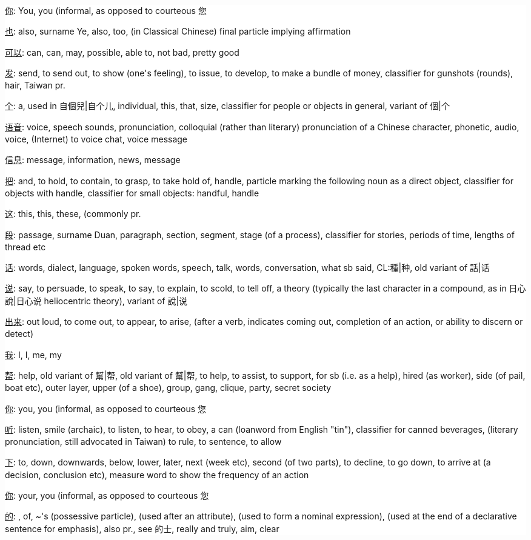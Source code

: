 <a href="https://hanzicraft.com/character/你">你</a>: You, you (informal, as opposed to courteous 您

<a href="https://hanzicraft.com/character/也">也</a>: also, surname Ye, also, too, (in Classical Chinese) final particle implying affirmation

<a href="https://hanzicraft.com/character/可以">可以</a>: can, can, may, possible, able to, not bad, pretty good

<a href="https://hanzicraft.com/character/发">发</a>: send, to send out, to show (one's feeling), to issue, to develop, to make a bundle of money, classifier for gunshots (rounds), hair, Taiwan pr.

<a href="https://hanzicraft.com/character/个">个</a>: a, used in 自個兒|自个儿, individual, this, that, size, classifier for people or objects in general, variant of 個|个

<a href="https://hanzicraft.com/character/语音">语音</a>: voice, speech sounds, pronunciation, colloquial (rather than literary) pronunciation of a Chinese character, phonetic, audio, voice, (Internet) to voice chat, voice message

<a href="https://hanzicraft.com/character/信息">信息</a>: message, information, news, message

<a href="https://hanzicraft.com/character/把">把</a>: and, to hold, to contain, to grasp, to take hold of, handle, particle marking the following noun as a direct object, classifier for objects with handle, classifier for small objects: handful, handle

<a href="https://hanzicraft.com/character/这">这</a>: this, this, these, (commonly pr.

<a href="https://hanzicraft.com/character/段">段</a>: passage, surname Duan, paragraph, section, segment, stage (of a process), classifier for stories, periods of time, lengths of thread etc

<a href="https://hanzicraft.com/character/话">话</a>: words, dialect, language, spoken words, speech, talk, words, conversation, what sb said, CL:種|种, old variant of 話|话

<a href="https://hanzicraft.com/character/说">说</a>: say, to persuade, to speak, to say, to explain, to scold, to tell off, a theory (typically the last character in a compound, as in 日心說|日心说 heliocentric theory), variant of 說|说

<a href="https://hanzicraft.com/character/出来">出来</a>: out loud, to come out, to appear, to arise, (after a verb, indicates coming out, completion of an action, or ability to discern or detect)

<a href="https://hanzicraft.com/character/我">我</a>: I, I, me, my

<a href="https://hanzicraft.com/character/帮">帮</a>: help, old variant of 幫|帮, old variant of 幫|帮, to help, to assist, to support, for sb (i.e. as a help), hired (as worker), side (of pail, boat etc), outer layer, upper (of a shoe), group, gang, clique, party, secret society

<a href="https://hanzicraft.com/character/你">你</a>: you, you (informal, as opposed to courteous 您

<a href="https://hanzicraft.com/character/听">听</a>: listen, smile (archaic), to listen, to hear, to obey, a can (loanword from English "tin"), classifier for canned beverages, (literary pronunciation, still advocated in Taiwan) to rule, to sentence, to allow

<a href="https://hanzicraft.com/character/下">下</a>: to, down, downwards, below, lower, later, next (week etc), second (of two parts), to decline, to go down, to arrive at (a decision, conclusion etc), measure word to show the frequency of an action

<a href="https://hanzicraft.com/character/你">你</a>: your, you (informal, as opposed to courteous 您

<a href="https://hanzicraft.com/character/的">的</a>: , of, ~'s (possessive particle), (used after an attribute), (used to form a nominal expression), (used at the end of a declarative sentence for emphasis), also pr., see 的士, really and truly, aim, clear
